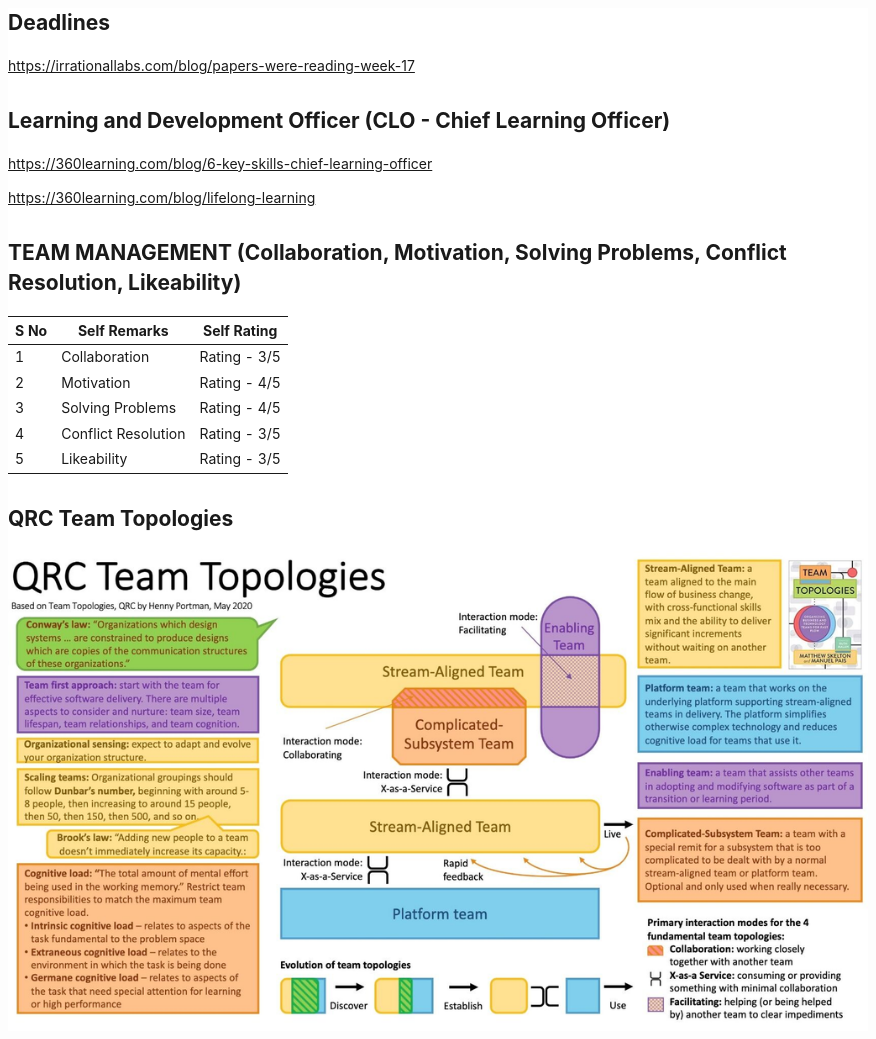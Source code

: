 ## Deadlines

<https://irrationallabs.com/blog/papers-were-reading-week-17>

## Learning and Development Officer (CLO - Chief Learning Officer)

<https://360learning.com/blog/6-key-skills-chief-learning-officer>

<https://360learning.com/blog/lifelong-learning>

## TEAM MANAGEMENT (Collaboration, Motivation, Solving Problems, Conflict Resolution, Likeability)

| **S No** | **Self Remarks**    | **Self Rating** |
|----------|---------------------|-----------------|
| 1        | Collaboration       | Rating - 3/5    |
| 2        | Motivation          | Rating - 4/5    |
| 3        | Solving Problems    | Rating - 4/5    |
| 4        | Conflict Resolution | Rating - 3/5    |
| 5        | Likeability         | Rating - 3/5    |

## QRC Team Topologies

![image](../../media/People-Team-Management-Culture-image14.jpg)
